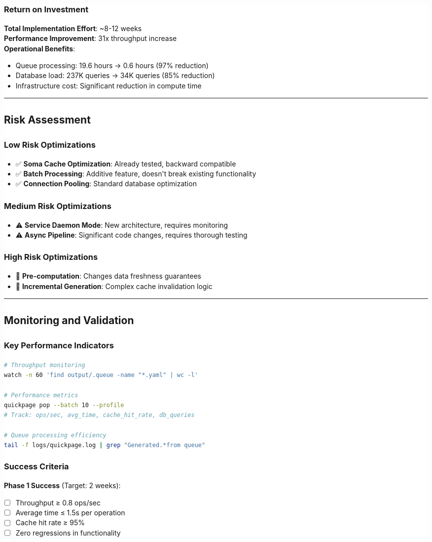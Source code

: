 ### Return on Investment

**Total Implementation Effort**: ~8-12 weeks  
**Performance Improvement**: 31x throughput increase  
**Operational Benefits**:
- Queue processing: 19.6 hours → 0.6 hours (97% reduction)
- Database load: 237K queries → 34K queries (85% reduction)
- Infrastructure cost: Significant reduction in compute time

---

## Risk Assessment

### Low Risk Optimizations
- ✅ **Soma Cache Optimization**: Already tested, backward compatible
- ✅ **Batch Processing**: Additive feature, doesn't break existing functionality
- ✅ **Connection Pooling**: Standard database optimization

### Medium Risk Optimizations
- ⚠️ **Service Daemon Mode**: New architecture, requires monitoring
- ⚠️ **Async Pipeline**: Significant code changes, requires thorough testing

### High Risk Optimizations
- 🔴 **Pre-computation**: Changes data freshness guarantees
- 🔴 **Incremental Generation**: Complex cache invalidation logic

---

## Monitoring and Validation

### Key Performance Indicators

```bash
# Throughput monitoring
watch -n 60 'find output/.queue -name "*.yaml" | wc -l'

# Performance metrics
quickpage pop --batch 10 --profile
# Track: ops/sec, avg_time, cache_hit_rate, db_queries

# Queue processing efficiency
tail -f logs/quickpage.log | grep "Generated.*from queue"
```

### Success Criteria

**Phase 1 Success** (Target: 2 weeks):
- [ ] Throughput ≥ 0.8 ops/sec
- [ ] Average time ≤ 1.5s per operation
- [ ] Cache hit rate ≥ 95%
- [ ] Zero regressions in functionality
